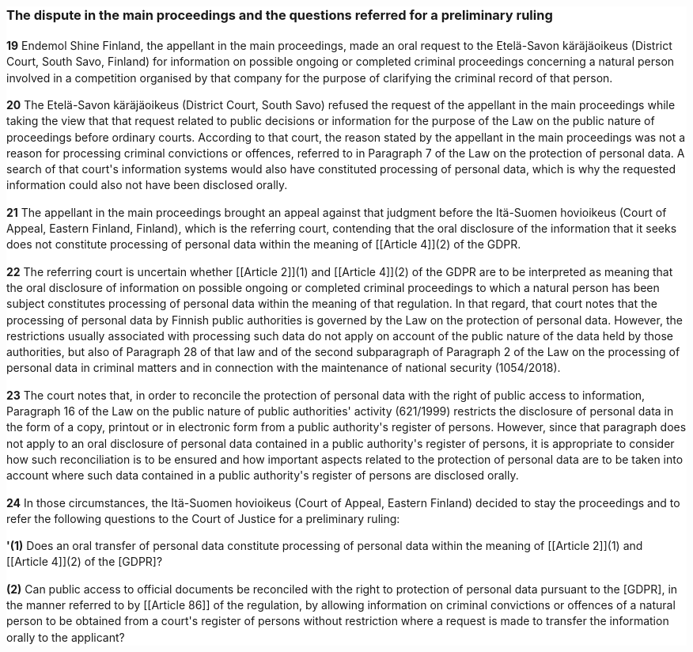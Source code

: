 ### The dispute in the main proceedings and the questions referred for a preliminary ruling

**19** Endemol Shine Finland, the appellant in the main proceedings, made an oral request to the Etelä-Savon käräjäoikeus (District Court, South Savo, Finland) for information on possible ongoing or completed criminal proceedings concerning a natural person involved in a competition organised by that company for the purpose of clarifying the criminal record of that person.

**20** The Etelä-Savon käräjäoikeus (District Court, South Savo) refused the request of the appellant in the main proceedings while taking the view that that request related to public decisions or information for the purpose of the Law on the public nature of proceedings before ordinary courts. According to that court, the reason stated by the appellant in the main proceedings was not a reason for processing criminal convictions or offences, referred to in Paragraph 7 of the Law on the protection of personal data. A search of that court's information systems would also have constituted processing of personal data, which is why the requested information could also not have been disclosed orally.

**21** The appellant in the main proceedings brought an appeal against that judgment before the Itä-Suomen hovioikeus (Court of Appeal, Eastern Finland, Finland), which is the referring court, contending that the oral disclosure of the information that it seeks does not constitute processing of personal data within the meaning of [[Article 4]](2\) of the GDPR.

**22** The referring court is uncertain whether [[Article 2]](1\) and [[Article 4]](2\) of the GDPR are to be interpreted as meaning that the oral disclosure of information on possible ongoing or completed criminal proceedings to which a natural person has been subject constitutes processing of personal data within the meaning of that regulation. In that regard, that court notes that the processing of personal data by Finnish public authorities is governed by the Law on the protection of personal data. However, the restrictions usually associated with processing such data do not apply on account of the public nature of the data held by those authorities, but also of Paragraph 28 of that law and of the second subparagraph of Paragraph 2 of the Law on the processing of personal data in criminal matters and in connection with the maintenance of national security (1054/2018).

**23** The court notes that, in order to reconcile the protection of personal data with the right of public access to information, Paragraph 16 of the Law on the public nature of public authorities' activity (621/1999) restricts the disclosure of personal data in the form of a copy, printout or in electronic form from a public authority's register of persons. However, since that paragraph does not apply to an oral disclosure of personal data contained in a public authority's register of persons, it is appropriate to consider how such reconciliation is to be ensured and how important aspects related to the protection of personal data are to be taken into account where such data contained in a public authority's register of persons are disclosed orally.

**24** In those circumstances, the Itä-Suomen hovioikeus (Court of Appeal, Eastern Finland) decided to stay the proceedings and to refer the following questions to the Court of Justice for a preliminary ruling:

**'(1)** Does an oral transfer of personal data constitute processing of personal data within the meaning of [[Article 2]](1\) and [[Article 4]](2\) of the \[GDPR\]?

**(2)** Can public access to official documents be reconciled with the right to protection of personal data pursuant to the \[GDPR\], in the manner referred to by [[Article 86]] of the regulation, by allowing information on criminal convictions or offences of a natural person to be obtained from a court's register of persons without restriction where a request is made to transfer the information orally to the applicant?
